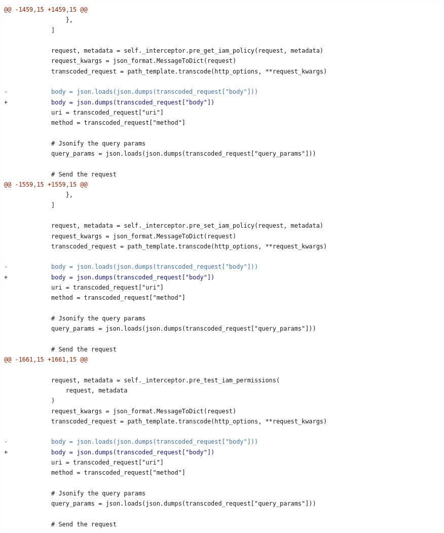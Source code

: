 ```diff
@@ -1459,15 +1459,15 @@
                 },
             ]
 
             request, metadata = self._interceptor.pre_get_iam_policy(request, metadata)
             request_kwargs = json_format.MessageToDict(request)
             transcoded_request = path_template.transcode(http_options, **request_kwargs)
 
-            body = json.loads(json.dumps(transcoded_request["body"]))
+            body = json.dumps(transcoded_request["body"])
             uri = transcoded_request["uri"]
             method = transcoded_request["method"]
 
             # Jsonify the query params
             query_params = json.loads(json.dumps(transcoded_request["query_params"]))
 
             # Send the request
@@ -1559,15 +1559,15 @@
                 },
             ]
 
             request, metadata = self._interceptor.pre_set_iam_policy(request, metadata)
             request_kwargs = json_format.MessageToDict(request)
             transcoded_request = path_template.transcode(http_options, **request_kwargs)
 
-            body = json.loads(json.dumps(transcoded_request["body"]))
+            body = json.dumps(transcoded_request["body"])
             uri = transcoded_request["uri"]
             method = transcoded_request["method"]
 
             # Jsonify the query params
             query_params = json.loads(json.dumps(transcoded_request["query_params"]))
 
             # Send the request
@@ -1661,15 +1661,15 @@
 
             request, metadata = self._interceptor.pre_test_iam_permissions(
                 request, metadata
             )
             request_kwargs = json_format.MessageToDict(request)
             transcoded_request = path_template.transcode(http_options, **request_kwargs)
 
-            body = json.loads(json.dumps(transcoded_request["body"]))
+            body = json.dumps(transcoded_request["body"])
             uri = transcoded_request["uri"]
             method = transcoded_request["method"]
 
             # Jsonify the query params
             query_params = json.loads(json.dumps(transcoded_request["query_params"]))
 
             # Send the request
```
